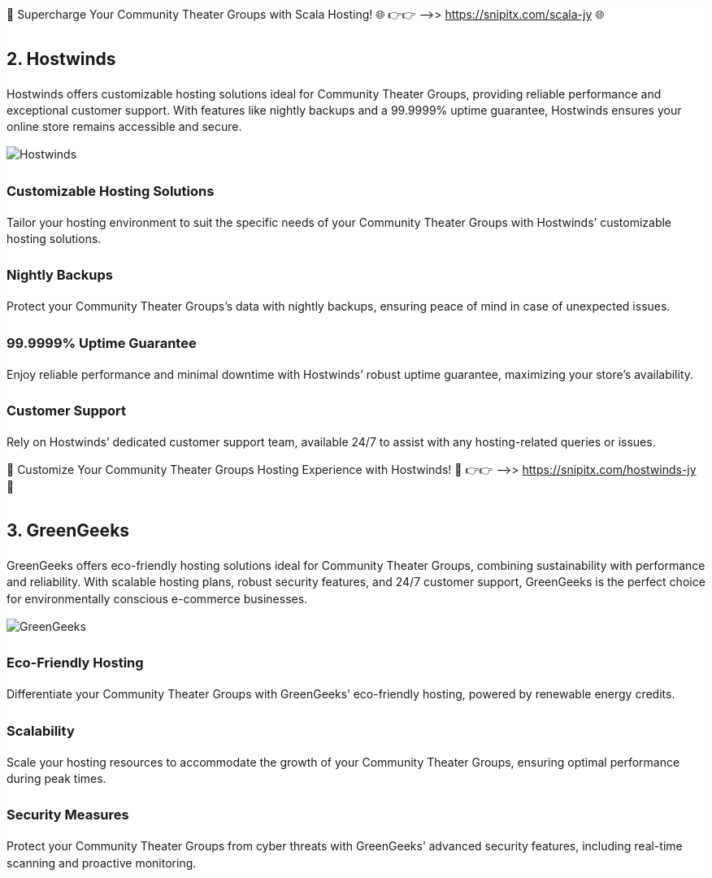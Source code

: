 🚀 Supercharge Your Community Theater Groups with Scala Hosting! 🌐
👉👉 -->> https://snipitx.com/scala-jy 🌐

## 2. Hostwinds

Hostwinds offers customizable hosting solutions ideal for Community Theater Groups, providing reliable performance and exceptional customer support. With features like nightly backups and a 99.9999% uptime guarantee, Hostwinds ensures your online store remains accessible and secure.

![Hostwinds](https://i.imgur.com/53aSNXx.jpeg "Hostwinds Hosting")

### Customizable Hosting Solutions
Tailor your hosting environment to suit the specific needs of your Community Theater Groups with Hostwinds’ customizable hosting solutions.

### Nightly Backups
Protect your Community Theater Groups’s data with nightly backups, ensuring peace of mind in case of unexpected issues.

### 99.9999% Uptime Guarantee
Enjoy reliable performance and minimal downtime with Hostwinds’ robust uptime guarantee, maximizing your store’s availability.

### Customer Support
Rely on Hostwinds’ dedicated customer support team, available 24/7 to assist with any hosting-related queries or issues.

🌟 Customize Your Community Theater Groups Hosting Experience with Hostwinds! 🚀
👉👉 -->> https://snipitx.com/hostwinds-jy 🚀


## 3. GreenGeeks

GreenGeeks offers eco-friendly hosting solutions ideal for Community Theater Groups, combining sustainability with performance and reliability. With scalable hosting plans, robust security features, and 24/7 customer support, GreenGeeks is the perfect choice for environmentally conscious e-commerce businesses.

![GreenGeeks](https://i.imgur.com/eEwuntu.jpg "GreenGeeks Hosting")

### Eco-Friendly Hosting
Differentiate your Community Theater Groups with GreenGeeks’ eco-friendly hosting, powered by renewable energy credits.

### Scalability
Scale your hosting resources to accommodate the growth of your Community Theater Groups, ensuring optimal performance during peak times.

### Security Measures
Protect your Community Theater Groups from cyber threats with GreenGeeks’ advanced security features, including real-time scanning and proactive monitoring.
